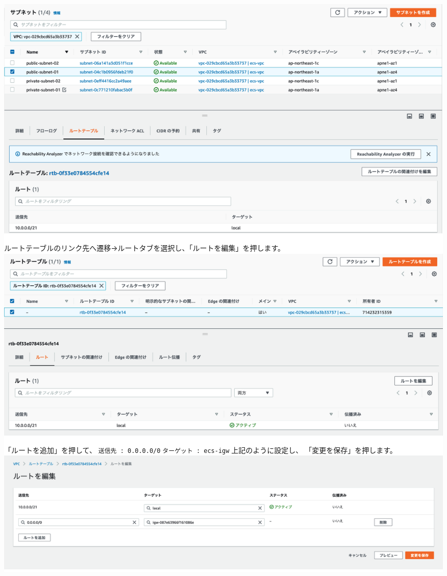 ![](/images/subnet-root.png)

ルートテーブルのリンク先へ遷移→ルートタブを選択し、「ルートを編集」を押します。
![](/images/root-table01.png)

「ルートを追加」を押して、
`送信先 : 0.0.0.0/0`
`ターゲット : ecs-igw`
上記のように設定し、 「変更を保存」を押します。
![](/images/root-table02.png)

